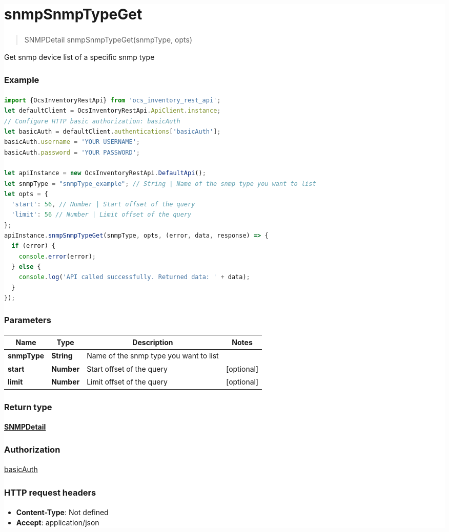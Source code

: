 <a name="snmpSnmpTypeGet"></a>
# **snmpSnmpTypeGet**
> SNMPDetail snmpSnmpTypeGet(snmpType, opts)

Get snmp device list of a specific snmp type

### Example
```javascript
import {OcsInventoryRestApi} from 'ocs_inventory_rest_api';
let defaultClient = OcsInventoryRestApi.ApiClient.instance;
// Configure HTTP basic authorization: basicAuth
let basicAuth = defaultClient.authentications['basicAuth'];
basicAuth.username = 'YOUR USERNAME';
basicAuth.password = 'YOUR PASSWORD';

let apiInstance = new OcsInventoryRestApi.DefaultApi();
let snmpType = "snmpType_example"; // String | Name of the snmp type you want to list
let opts = { 
  'start': 56, // Number | Start offset of the query
  'limit': 56 // Number | Limit offset of the query
};
apiInstance.snmpSnmpTypeGet(snmpType, opts, (error, data, response) => {
  if (error) {
    console.error(error);
  } else {
    console.log('API called successfully. Returned data: ' + data);
  }
});
```

### Parameters

Name | Type | Description  | Notes
------------- | ------------- | ------------- | -------------
 **snmpType** | **String**| Name of the snmp type you want to list | 
 **start** | **Number**| Start offset of the query | [optional] 
 **limit** | **Number**| Limit offset of the query | [optional] 

### Return type

[**SNMPDetail**](SNMPDetail.md)

### Authorization

[basicAuth](../README.md#basicAuth)

### HTTP request headers

 - **Content-Type**: Not defined
 - **Accept**: application/json
